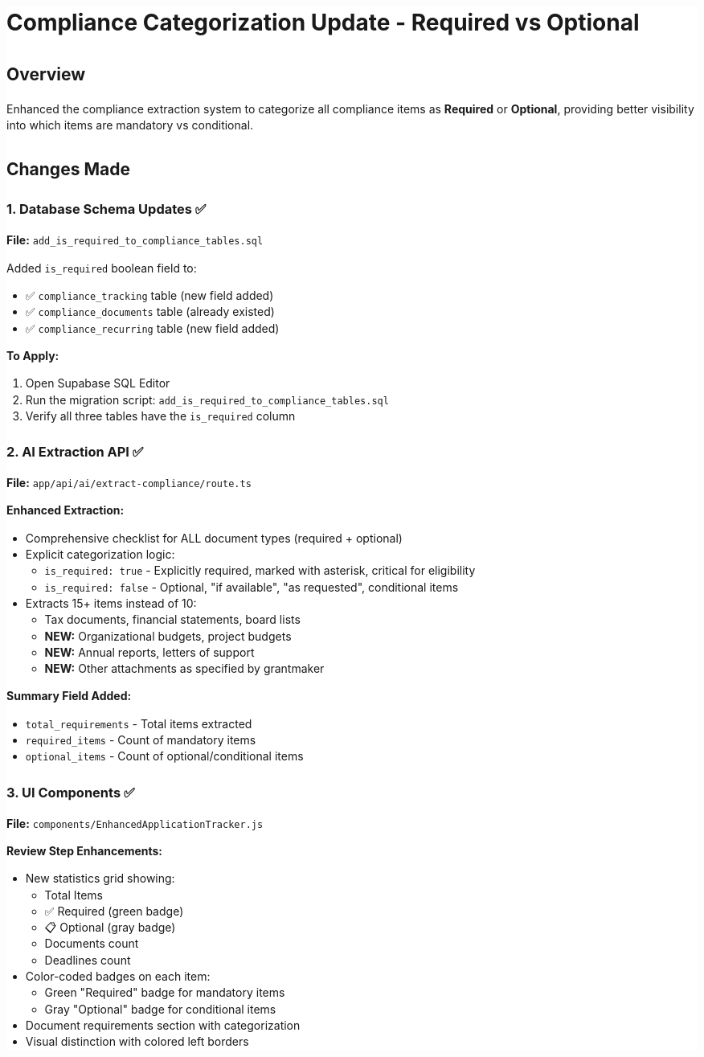 # Compliance Categorization Update - Required vs Optional

## Overview
Enhanced the compliance extraction system to categorize all compliance items as **Required** or **Optional**, providing better visibility into which items are mandatory vs conditional.

## Changes Made

### 1. Database Schema Updates ✅
**File:** `add_is_required_to_compliance_tables.sql`

Added `is_required` boolean field to:
- ✅ `compliance_tracking` table (new field added)
- ✅ `compliance_documents` table (already existed)
- ✅ `compliance_recurring` table (new field added)

**To Apply:**
1. Open Supabase SQL Editor
2. Run the migration script: `add_is_required_to_compliance_tables.sql`
3. Verify all three tables have the `is_required` column

### 2. AI Extraction API ✅
**File:** `app/api/ai/extract-compliance/route.ts`

**Enhanced Extraction:**
- Comprehensive checklist for ALL document types (required + optional)
- Explicit categorization logic:
  - `is_required: true` - Explicitly required, marked with asterisk, critical for eligibility
  - `is_required: false` - Optional, "if available", "as requested", conditional items
- Extracts 15+ items instead of 10:
  - Tax documents, financial statements, board lists
  - **NEW:** Organizational budgets, project budgets
  - **NEW:** Annual reports, letters of support
  - **NEW:** Other attachments as specified by grantmaker

**Summary Field Added:**
- `total_requirements` - Total items extracted
- `required_items` - Count of mandatory items
- `optional_items` - Count of optional/conditional items

### 3. UI Components ✅
**File:** `components/EnhancedApplicationTracker.js`

**Review Step Enhancements:**
- New statistics grid showing:
  - Total Items
  - ✅ Required (green badge)
  - 📋 Optional (gray badge)
  - Documents count
  - Deadlines count
- Color-coded badges on each item:
  - Green "Required" badge for mandatory items
  - Gray "Optional" badge for conditional items
- Document requirements section with categorization
- Visual distinction with colored left borders
